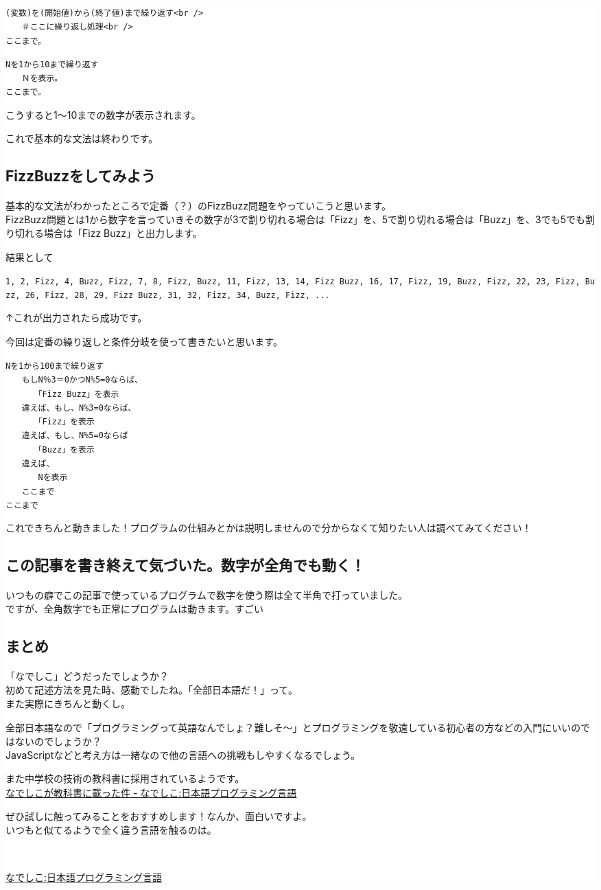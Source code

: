 ```なでしこ
(変数)を(開始値)から(終了値)まで繰り返す<br />
　　＃ここに繰り返し処理<br />
ここまで。
```

```なでしこ
Nを1から10まで繰り返す
　　Ｎを表示。
ここまで。
```

<p>こうすると1～10までの数字が表示されます。</p><p>これで基本的な文法は終わりです。</p>

</div>
</div>
</div>
<div class="section">
    <h2 id="FizzBuzzをしてみよう">FizzBuzzをしてみよう</h2>
    <p>基本的な文法がわかったところで定番（？）のFizzBuzz問題をやっていこうと思います。<br />
FizzBuzz問題とは1から数字を言っていきその数字が3で割り切れる場合は「Fizz」を、5で割り切れる場合は「Buzz」を、3でも5でも割り切れる場合は「Fizz Buzz」と出力します。</p><p>結果として</p>

```
1, 2, Fizz, 4, Buzz, Fizz, 7, 8, Fizz, Buzz, 11, Fizz, 13, 14, Fizz Buzz, 16, 17, Fizz, 19, Buzz, Fizz, 22, 23, Fizz, Buzz, 26, Fizz, 28, 29, Fizz Buzz, 31, 32, Fizz, 34, Buzz, Fizz, ...
```

<p>↑これが出力されたら成功です。</p><p>今回は定番の繰り返しと条件分岐を使って書きたいと思います。</p>

```なでしこ
Nを1から100まで繰り返す
　　もしN％3＝0かつN%5=0ならば、
　　　　「Fizz Buzz」を表示
　　違えば、もし、N%3=0ならば、
　　　　「Fizz」を表示
　　違えば、もし、N%5=0ならば
　　　　「Buzz」を表示
　　違えば、
　　　　Nを表示
　　ここまで
ここまで
```

<p>これできちんと動きました！プログラムの仕組みとかは説明しませんので分からなくて知りたい人は調べてみてください！</p>

</div>
<div class="section">
    <h2 id="この記事を書き終えて気づいた数字が全角でも動く">この記事を書き終えて気づいた。数字が全角でも動く！</h2>
    <p>いつもの癖でこの記事で使っているプログラムで数字を使う際は全て半角で打っていました。<br />
ですが、全角数字でも正常にプログラムは動きます。すごい</p>

</div>
<div class="section">
    <h2 id="まとめ">まとめ</h2>
    <p>「なでしこ」どうだったでしょうか？<br />
初めて記述方法を見た時、感動でしたね。「全部日本語だ！」って。<br />
また実際にきちんと動くし。</p><p>全部日本語なので「プログラミングって英語なんでしょ？難しそ～」とプログラミングを敬遠している初心者の方などの入門にいいのではないのでしょうか？<br />
JavaScriptなどと考え方は一緒なので他の言語への挑戦もしやすくなるでしょう。</p><p>また中学校の技術の教科書に採用されているようです。<br />
<a href="https://nadesi.com/top/index.php?%E3%81%AA%E3%81%A7%E3%81%97%E3%81%93%E3%81%8C%E6%95%99%E7%A7%91%E6%9B%B8%E3%81%AB%E8%BC%89%E3%81%A3%E3%81%9F%E4%BB%B6">&#x306A;&#x3067;&#x3057;&#x3053;&#x304C;&#x6559;&#x79D1;&#x66F8;&#x306B;&#x8F09;&#x3063;&#x305F;&#x4EF6; - &#x306A;&#x3067;&#x3057;&#x3053;:&#x65E5;&#x672C;&#x8A9E;&#x30D7;&#x30ED;&#x30B0;&#x30E9;&#x30DF;&#x30F3;&#x30B0;&#x8A00;&#x8A9E;</a></p><p>ぜひ試しに触ってみることをおすすめします！なんか、面白いですよ。<br />
いつもと似てるようで全く違う言語を触るのは。</p><br />
<p><a href="https://nadesi.com/top/index.php">&#x306A;&#x3067;&#x3057;&#x3053;:&#x65E5;&#x672C;&#x8A9E;&#x30D7;&#x30ED;&#x30B0;&#x30E9;&#x30DF;&#x30F3;&#x30B0;&#x8A00;&#x8A9E;</a></p>

</div>

